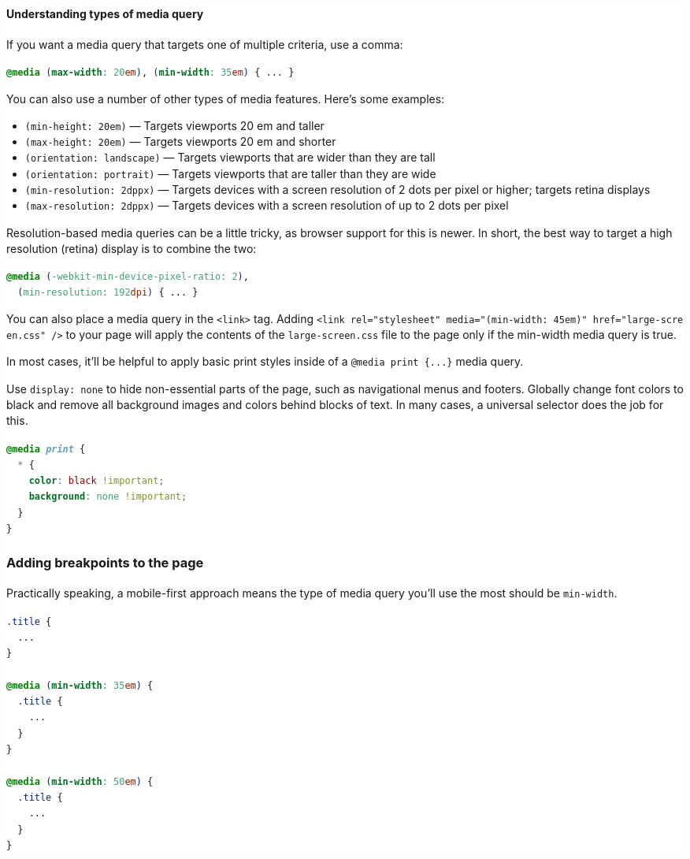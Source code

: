 #### Understanding types of media query

If you want a media query that targets one of multiple criteria, use a comma:

```css
@media (max-width: 20em), (min-width: 35em) { ... }
```

You can also use a number of other types of media features. Here’s some examples:

* `(min-height: 20em)` — Targets viewports 20 em and taller
* `(max-height: 20em)` — Targets viewports 20 em and shorter
* `(orientation: landscape)` — Targets viewports that are wider than they are tall
* `(orientation: portrait)` — Targets viewports that are taller than they are wide
* `(min-resolution: 2dppx)` — Targets devices with a screen resolution of 2 dots per pixel or higher; targets retina displays
* `(max-resolution: 2dppx)` — Targets devices with a screen resolution of up to 2 dots per pixel

Resolution-based media queries can be a little tricky, as browser support for this is newer. In short, the best way to target a high resolution (retina) display is to combine the two:

```css
@media (-webkit-min-device-pixel-ratio: 2),
  (min-resolution: 192dpi) { ... }
```

You can also place a media query in the `<link>` tag. Adding `<link rel="stylesheet" media="(min-width: 45em)" href="large-screen.css" />` to your page will apply the contents of the `large-screen.css` file to the page only if the min-width media query is true.

In most cases, it’ll be helpful to apply basic print styles inside of a `@media print {...}` media query.

Use `display: none` to hide non-essential parts of the page, such as navigational menus and footers. Globally change font colors to black and remove all background images and colors behind blocks of text. In many cases, a universal selector does the job for this.

```css
@media print {
  * {
    color: black !important;
    background: none !important;
  }
}
```

### Adding breakpoints to the page

Practically speaking, a mobile-first approach means the type of media query you’ll use the most should be `min-width`.

```css
.title {
  ...
}

@media (min-width: 35em) {
  .title {
    ...
  }
}

@media (min-width: 50em) {
  .title {
    ...
  }
}
```
